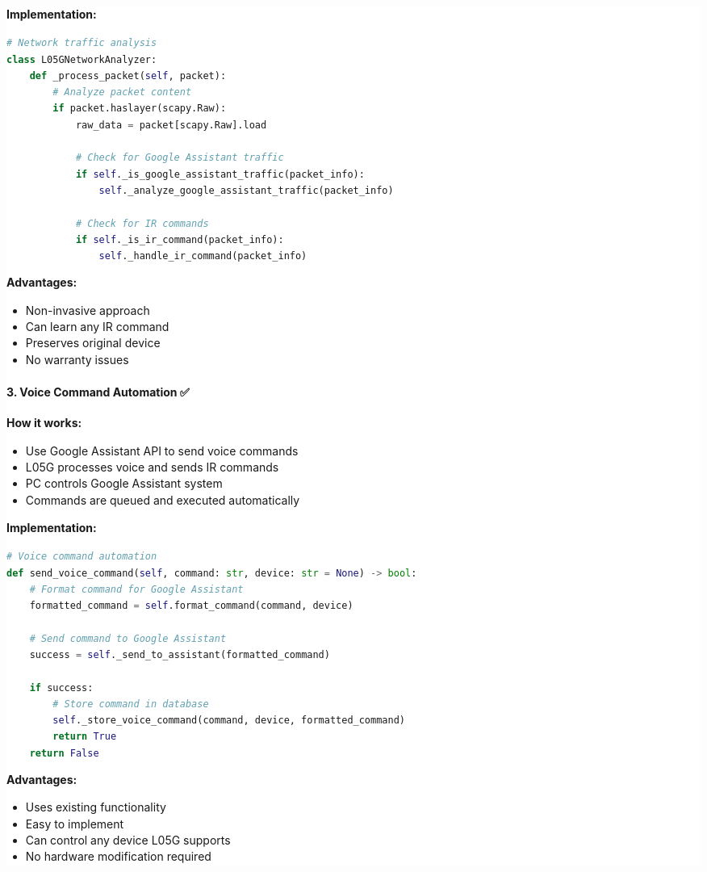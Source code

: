 **Implementation:**
```python
# Network traffic analysis
class L05GNetworkAnalyzer:
    def _process_packet(self, packet):
        # Analyze packet content
        if packet.haslayer(scapy.Raw):
            raw_data = packet[scapy.Raw].load
            
            # Check for Google Assistant traffic
            if self._is_google_assistant_traffic(packet_info):
                self._analyze_google_assistant_traffic(packet_info)
            
            # Check for IR commands
            if self._is_ir_command(packet_info):
                self._handle_ir_command(packet_info)
```

**Advantages:**
- Non-invasive approach
- Can learn any IR command
- Preserves original device
- No warranty issues

#### 3. Voice Command Automation ✅
**How it works:**
- Use Google Assistant API to send voice commands
- L05G processes voice and sends IR commands
- PC controls Google Assistant system
- Commands are queued and executed automatically

**Implementation:**
```python
# Voice command automation
def send_voice_command(self, command: str, device: str = None) -> bool:
    # Format command for Google Assistant
    formatted_command = self.format_command(command, device)
    
    # Send command to Google Assistant
    success = self._send_to_assistant(formatted_command)
    
    if success:
        # Store command in database
        self._store_voice_command(command, device, formatted_command)
        return True
    return False
```

**Advantages:**
- Uses existing functionality
- Easy to implement
- Can control any device L05G supports
- No hardware modification required

